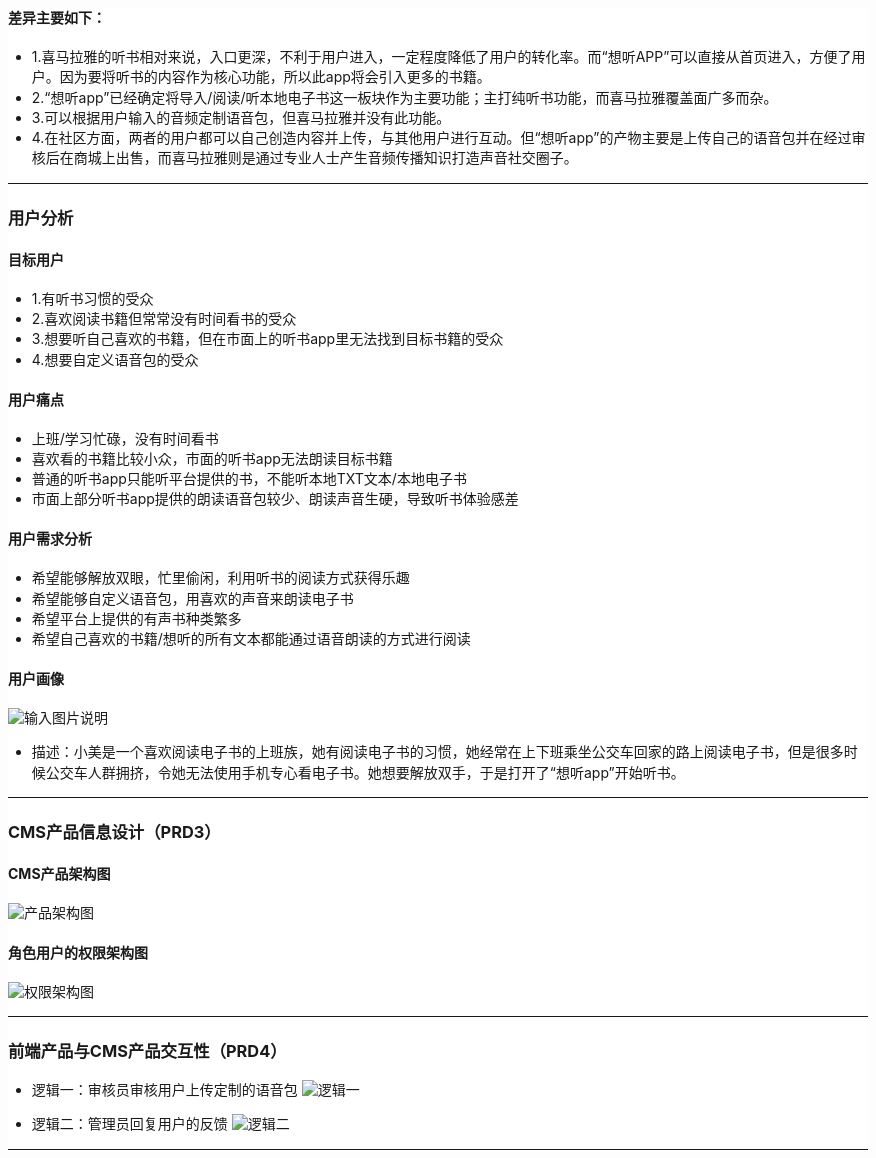 #### 差异主要如下：
- 1.喜马拉雅的听书相对来说，入口更深，不利于用户进入，一定程度降低了用户的转化率。而“想听APP”可以直接从首页进入，方便了用户。因为要将听书的内容作为核心功能，所以此app将会引入更多的书籍。
- 2.“想听app”已经确定将导入/阅读/听本地电子书这一板块作为主要功能；主打纯听书功能，而喜马拉雅覆盖面广多而杂。
- 3.可以根据用户输入的音频定制语音包，但喜马拉雅并没有此功能。
- 4.在社区方面，两者的用户都可以自己创造内容并上传，与其他用户进行互动。但“想听app”的产物主要是上传自己的语音包并在经过审核后在商城上出售，而喜马拉雅则是通过专业人士产生音频传播知识打造声音社交圈子。

---

### 用户分析

#### 目标用户
* 1.有听书习惯的受众
* 2.喜欢阅读书籍但常常没有时间看书的受众
* 3.想要听自己喜欢的书籍，但在市面上的听书app里无法找到目标书籍的受众
* 4.想要自定义语音包的受众

#### 用户痛点
* 上班/学习忙碌，没有时间看书
* 喜欢看的书籍比较小众，市面的听书app无法朗读目标书籍
* 普通的听书app只能听平台提供的书，不能听本地TXT文本/本地电子书
* 市面上部分听书app提供的朗读语音包较少、朗读声音生硬，导致听书体验感差

#### 用户需求分析
* 希望能够解放双眼，忙里偷闲，利用听书的阅读方式获得乐趣
* 希望能够自定义语音包，用喜欢的声音来朗读电子书
* 希望平台上提供的有声书种类繁多
* 希望自己喜欢的书籍/想听的所有文本都能通过语音朗读的方式进行阅读

#### 用户画像
![输入图片说明](https://images.gitee.com/uploads/images/2021/0105/015742_7e020898_2230210.jpeg "用户画像.jpg")
* 描述：小美是一个喜欢阅读电子书的上班族，她有阅读电子书的习惯，她经常在上下班乘坐公交车回家的路上阅读电子书，但是很多时候公交车人群拥挤，令她无法使用手机专心看电子书。她想要解放双手，于是打开了“想听app”开始听书。

---

### CMS产品信息设计（PRD3） 

#### CMS产品架构图
![产品架构图](https://images.gitee.com/uploads/images/2021/0122/011240_264c4aad_2230210.png "产品架构图.png")

#### 角色用户的权限架构图
![权限架构图](https://images.gitee.com/uploads/images/2021/0121/220436_e87bda95_2230210.png "权限架构图.png")

---

### 前端产品与CMS产品交互性（PRD4）
* 逻辑一：审核员审核用户上传定制的语音包
![逻辑一](https://images.gitee.com/uploads/images/2021/0122/020747_809e2897_2230210.png "逻辑一.png")

* 逻辑二：管理员回复用户的反馈
![逻辑二](https://images.gitee.com/uploads/images/2021/0122/022445_785b6c49_2230210.png "逻辑二.png")

---

